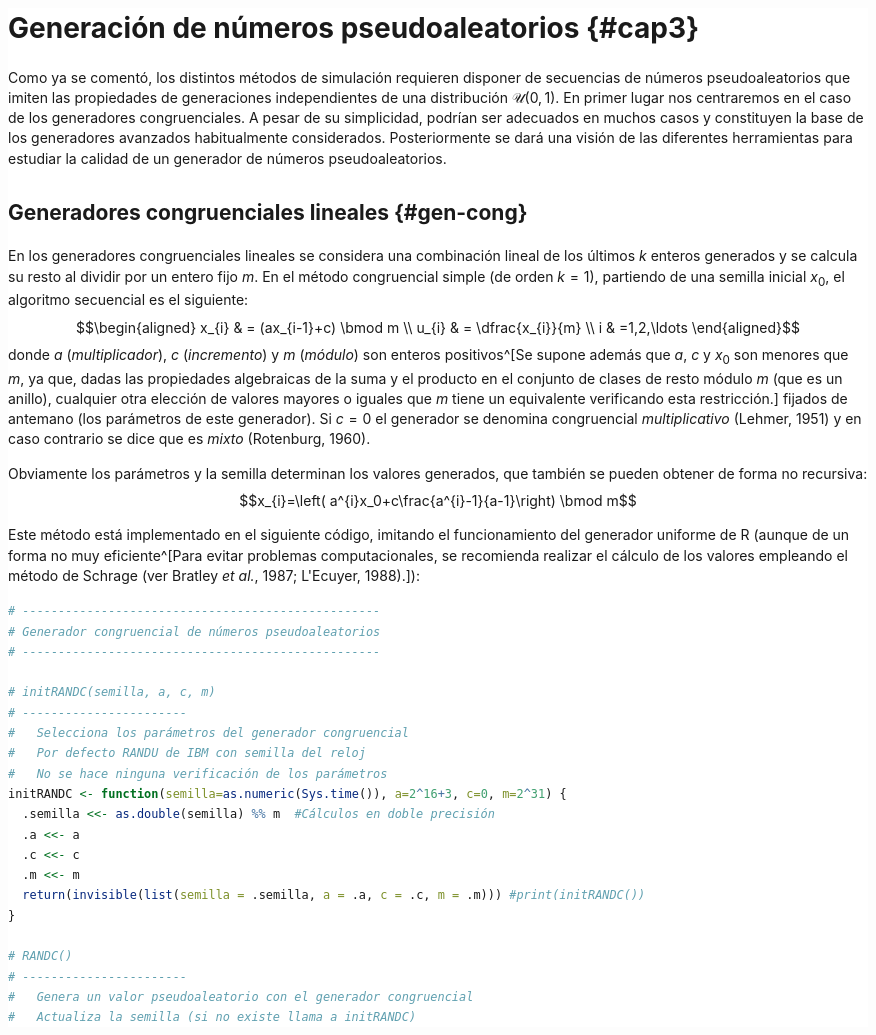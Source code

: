 # Generación de números pseudoaleatorios {#cap3}






Como ya se comentó, los distintos métodos de simulación requieren disponer de secuencias de números pseudoaleatorios que imiten las propiedades de generaciones independientes de una distribución $\mathcal{U}(0,1)$. 
En primer lugar nos centraremos en el caso de los generadores congruenciales. A pesar de su simplicidad, podrían ser adecuados en muchos casos y constituyen la base de los generadores avanzados habitualmente considerados.
Posteriormente se dará una visión de las diferentes herramientas para estudiar la calidad de un generador de números pseudoaleatorios.

## Generadores congruenciales lineales {#gen-cong}



En los generadores congruenciales lineales se considera una combinación lineal de los últimos $k$ enteros generados y se calcula su resto al dividir por un entero fijo $m$. 
En el método congruencial simple (de orden $k = 1$), partiendo de una semilla inicial $x_0$, el algoritmo secuencial es el siguiente:
$$\begin{aligned}
x_{i}  & = (ax_{i-1}+c) \bmod m \\
u_{i}  & = \dfrac{x_{i}}{m} \\
i  & =1,2,\ldots
\end{aligned}$$ 
donde $a$ (*multiplicador*), $c$ (*incremento*) y $m$ (*módulo*) son enteros positivos^[Se supone además que $a$, $c$ y $x_0$ son menores que $m$, ya que, dadas las propiedades algebraicas de la suma y el producto en el conjunto de clases de resto módulo $m$ (que es un anillo), cualquier otra elección de valores mayores o iguales que $m$ tiene un equivalente verificando esta restricción.] fijados de antemano (los parámetros de este generador). Si $c=0$ el generador se denomina congruencial *multiplicativo* (Lehmer, 1951) y en caso contrario se dice que es *mixto* (Rotenburg, 1960).

Obviamente los parámetros y la semilla determinan los valores generados, que también se pueden obtener de forma no recursiva:
$$x_{i}=\left( a^{i}x_0+c\frac{a^{i}-1}{a-1}\right) \bmod m$$

Este método está implementado en el siguiente código, imitando el funcionamiento del generador uniforme de R (aunque de un forma no muy eficiente^[Para evitar problemas computacionales, se recomienda realizar el cálculo de los valores empleando el método de Schrage (ver Bratley *et al.*, 1987; L'Ecuyer, 1988).]):

```r
# --------------------------------------------------
# Generador congruencial de números pseudoaleatorios
# --------------------------------------------------

# initRANDC(semilla, a, c, m)
# -----------------------
#   Selecciona los parámetros del generador congruencial
#   Por defecto RANDU de IBM con semilla del reloj
#   No se hace ninguna verificación de los parámetros
initRANDC <- function(semilla=as.numeric(Sys.time()), a=2^16+3, c=0, m=2^31) {
  .semilla <<- as.double(semilla) %% m  #Cálculos en doble precisión
  .a <<- a
  .c <<- c
  .m <<- m
  return(invisible(list(semilla = .semilla, a = .a, c = .c, m = .m))) #print(initRANDC())
}

# RANDC()
# -----------------------
#   Genera un valor pseudoaleatorio con el generador congruencial
#   Actualiza la semilla (si no existe llama a initRANDC)
```